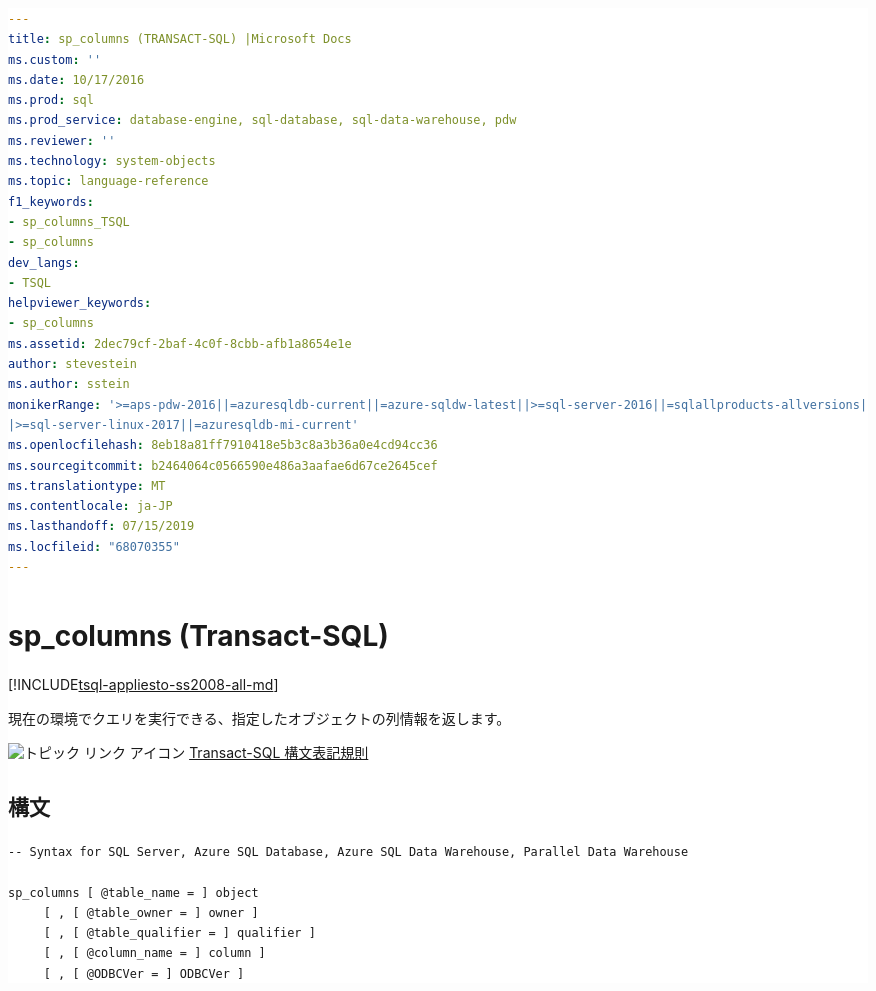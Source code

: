 ```yaml
---
title: sp_columns (TRANSACT-SQL) |Microsoft Docs
ms.custom: ''
ms.date: 10/17/2016
ms.prod: sql
ms.prod_service: database-engine, sql-database, sql-data-warehouse, pdw
ms.reviewer: ''
ms.technology: system-objects
ms.topic: language-reference
f1_keywords:
- sp_columns_TSQL
- sp_columns
dev_langs:
- TSQL
helpviewer_keywords:
- sp_columns
ms.assetid: 2dec79cf-2baf-4c0f-8cbb-afb1a8654e1e
author: stevestein
ms.author: sstein
monikerRange: '>=aps-pdw-2016||=azuresqldb-current||=azure-sqldw-latest||>=sql-server-2016||=sqlallproducts-allversions||>=sql-server-linux-2017||=azuresqldb-mi-current'
ms.openlocfilehash: 8eb18a81ff7910418e5b3c8a3b36a0e4cd94cc36
ms.sourcegitcommit: b2464064c0566590e486a3aafae6d67ce2645cef
ms.translationtype: MT
ms.contentlocale: ja-JP
ms.lasthandoff: 07/15/2019
ms.locfileid: "68070355"
---
```

# <a name="spcolumns-transact-sql"></a>sp_columns (Transact-SQL)
[!INCLUDE[tsql-appliesto-ss2008-all-md](../../includes/tsql-appliesto-ss2008-all-md.md)]

  現在の環境でクエリを実行できる、指定したオブジェクトの列情報を返します。  
  
 ![トピック リンク アイコン](../../database-engine/configure-windows/media/topic-link.gif "トピック リンク アイコン") [Transact-SQL 構文表記規則](../../t-sql/language-elements/transact-sql-syntax-conventions-transact-sql.md)  
  
## <a name="syntax"></a>構文  
  
```  
-- Syntax for SQL Server, Azure SQL Database, Azure SQL Data Warehouse, Parallel Data Warehouse  
  
sp_columns [ @table_name = ] object  
     [ , [ @table_owner = ] owner ]   
     [ , [ @table_qualifier = ] qualifier ]   
     [ , [ @column_name = ] column ]   
     [ , [ @ODBCVer = ] ODBCVer ]  
```  
  